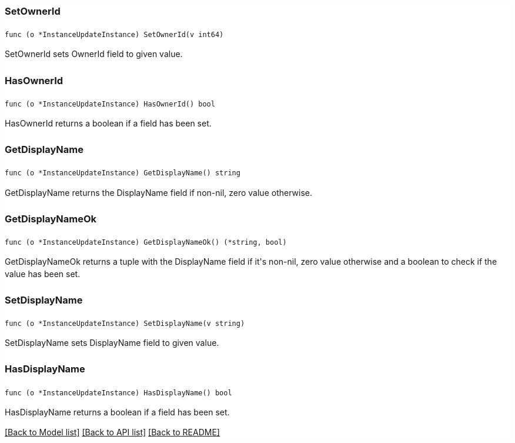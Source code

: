 ### SetOwnerId

`func (o *InstanceUpdateInstance) SetOwnerId(v int64)`

SetOwnerId sets OwnerId field to given value.

### HasOwnerId

`func (o *InstanceUpdateInstance) HasOwnerId() bool`

HasOwnerId returns a boolean if a field has been set.

### GetDisplayName

`func (o *InstanceUpdateInstance) GetDisplayName() string`

GetDisplayName returns the DisplayName field if non-nil, zero value otherwise.

### GetDisplayNameOk

`func (o *InstanceUpdateInstance) GetDisplayNameOk() (*string, bool)`

GetDisplayNameOk returns a tuple with the DisplayName field if it's non-nil, zero value otherwise
and a boolean to check if the value has been set.

### SetDisplayName

`func (o *InstanceUpdateInstance) SetDisplayName(v string)`

SetDisplayName sets DisplayName field to given value.

### HasDisplayName

`func (o *InstanceUpdateInstance) HasDisplayName() bool`

HasDisplayName returns a boolean if a field has been set.


[[Back to Model list]](../README.md#documentation-for-models) [[Back to API list]](../README.md#documentation-for-api-endpoints) [[Back to README]](../README.md)


